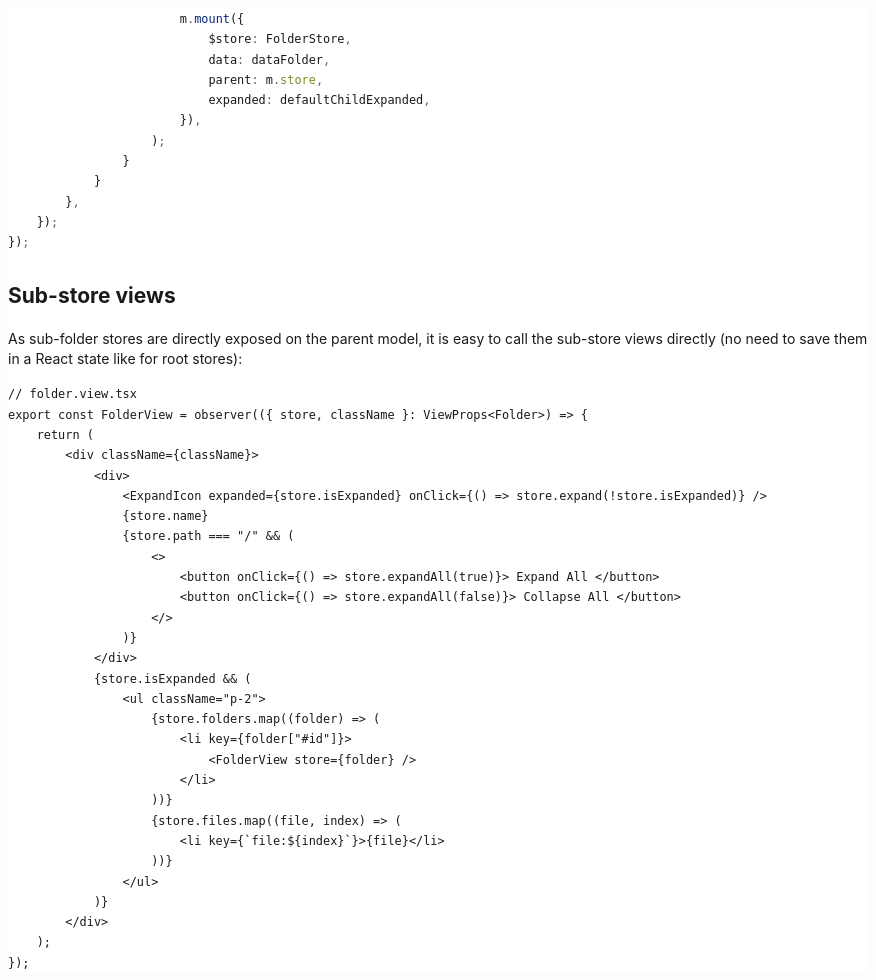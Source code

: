 ```typescript
                        m.mount({
                            $store: FolderStore,
                            data: dataFolder,
                            parent: m.store,
                            expanded: defaultChildExpanded,
                        }),
                    );
                }
            }
        },
    });
});
```



## Sub-store views

As sub-folder stores are directly exposed on the parent model, it is easy to call the sub-store views directly (no need to save them in a React state like for root stores):



```tsx
// folder.view.tsx
export const FolderView = observer(({ store, className }: ViewProps<Folder>) => {
    return (
        <div className={className}>
            <div>
                <ExpandIcon expanded={store.isExpanded} onClick={() => store.expand(!store.isExpanded)} />
                {store.name}
                {store.path === "/" && (
                    <>
                        <button onClick={() => store.expandAll(true)}> Expand All </button>
                        <button onClick={() => store.expandAll(false)}> Collapse All </button>
                    </>
                )}
            </div>
            {store.isExpanded && (
                <ul className="p-2">
                    {store.folders.map((folder) => (
                        <li key={folder["#id"]}>
                            <FolderView store={folder} />
                        </li>
                    ))}
                    {store.files.map((file, index) => (
                        <li key={`file:${index}`}>{file}</li>
                    ))}
                </ul>
            )}
        </div>
    );
});
```
